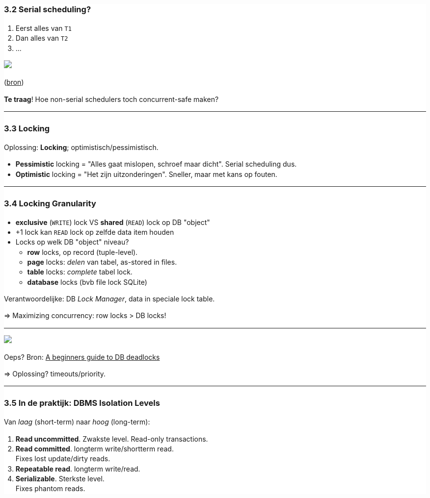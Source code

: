 ### 3.2 Serial scheduling?

1. Eerst alles van `T1`
2. Dan alles van `T2`
3. ...

<img src="/db-course/img/serialtrans.png" style="width: 50%" />

([bron](https://www.quora.com/What-is-serializability-What-are-its-types))

**Te traag**! Hoe non-serial schedulers toch concurrent-safe maken?

___

### 3.3 Locking

Oplossing: **Locking**; optimistisch/pessimistisch.

- **Pessimistic** locking = "Alles gaat mislopen, schroef maar dicht". Serial scheduling dus. 
- **Optimistic** locking = "Het zijn uitzonderingen". Sneller, maar met kans op fouten.

___

### 3.4 Locking Granularity

- **exclusive** (`WRITE`) lock VS **shared** (`READ`) lock op DB "object"
- +1 lock kan `READ` lock op zelfde data item houden
- Locks op welk DB "object" niveau? 
    - **row** locks, op record (tuple-level).
    - **page** locks: _delen_ van tabel, as-stored in files.
    - **table** locks: _complete_ tabel lock.
    - **database** locks (bvb file lock SQLite)

Verantwoordelijke: DB _Lock Manager_, data in speciale lock table. 

=> Maximizing concurrency: row locks > DB locks!

___

<img src="/db-course/img/dblock.png" style="width: 70%" />

Oeps? Bron: [A beginners guide to DB deadlocks](https://vladmihalcea.com/database-deadlock/)

=> Oplossing? timeouts/priority.


___

### 3.5 In de praktijk: DBMS Isolation Levels

Van _laag_ (short-term) naar _hoog_ (long-term):

1. **Read uncommitted**. Zwakste level. Read-only transactions.
2. **Read committed**. longterm write/shortterm read. <br/>Fixes lost update/dirty reads.
3. **Repeatable read**. longterm write/read. 
4. **Serializable**. Sterkste level. <br/> Fixes phantom reads.
